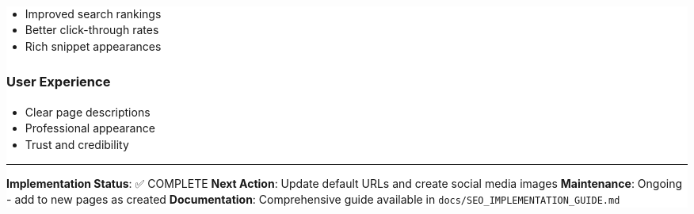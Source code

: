- Improved search rankings
- Better click-through rates
- Rich snippet appearances

### User Experience

- Clear page descriptions
- Professional appearance
- Trust and credibility

---

**Implementation Status**: ✅ COMPLETE
**Next Action**: Update default URLs and create social media images
**Maintenance**: Ongoing - add to new pages as created
**Documentation**: Comprehensive guide available in `docs/SEO_IMPLEMENTATION_GUIDE.md`
